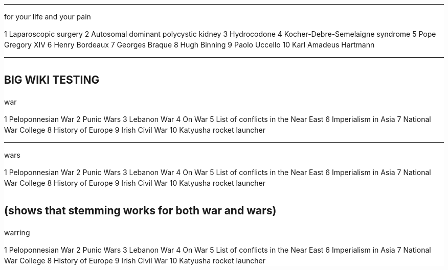 ------------------------------
for your life and your pain

1 Laparoscopic surgery
2 Autosomal dominant polycystic kidney
3 Hydrocodone
4 Kocher-Debre-Semelaigne syndrome
5 Pope Gregory XIV
6 Henry Bordeaux
7 Georges Braque
8 Hugh Binning
9 Paolo Uccello
10 Karl Amadeus Hartmann



------------------------------
BIG WIKI TESTING
------------------------------

war

1 Peloponnesian War
2 Punic Wars
3 Lebanon War
4 On War
5 List of conflicts in the Near East
6 Imperialism in Asia
7 National War College
8 History of Europe
9 Irish Civil War
10 Katyusha rocket launcher

------------------------------
wars

1 Peloponnesian War
2 Punic Wars
3 Lebanon War
4 On War
5 List of conflicts in the Near East
6 Imperialism in Asia
7 National War College
8 History of Europe
9 Irish Civil War
10 Katyusha rocket launcher

(shows that stemming works for both war
and wars)
------------------------------
warring

1 Peloponnesian War
2 Punic Wars
3 Lebanon War
4 On War
5 List of conflicts in the Near East
6 Imperialism in Asia
7 National War College
8 History of Europe
9 Irish Civil War
10 Katyusha rocket launcher
